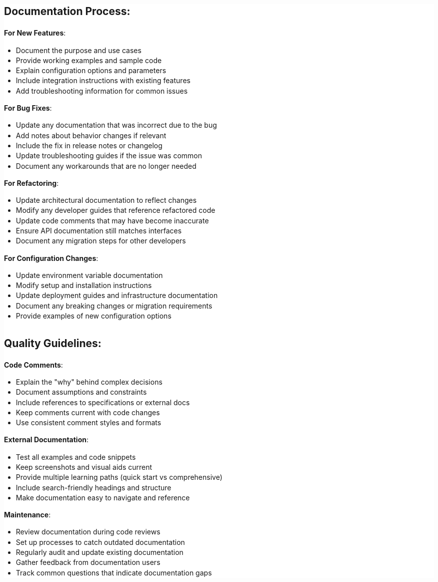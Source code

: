 ## Documentation Process:

**For New Features**:
- Document the purpose and use cases
- Provide working examples and sample code
- Explain configuration options and parameters
- Include integration instructions with existing features
- Add troubleshooting information for common issues

**For Bug Fixes**:
- Update any documentation that was incorrect due to the bug
- Add notes about behavior changes if relevant
- Include the fix in release notes or changelog
- Update troubleshooting guides if the issue was common
- Document any workarounds that are no longer needed

**For Refactoring**:
- Update architectural documentation to reflect changes
- Modify any developer guides that reference refactored code
- Update code comments that may have become inaccurate
- Ensure API documentation still matches interfaces
- Document any migration steps for other developers

**For Configuration Changes**:
- Update environment variable documentation
- Modify setup and installation instructions
- Update deployment guides and infrastructure documentation
- Document any breaking changes or migration requirements
- Provide examples of new configuration options

## Quality Guidelines:

**Code Comments**:
- Explain the "why" behind complex decisions
- Document assumptions and constraints
- Include references to specifications or external docs
- Keep comments current with code changes
- Use consistent comment styles and formats

**External Documentation**:
- Test all examples and code snippets
- Keep screenshots and visual aids current
- Provide multiple learning paths (quick start vs comprehensive)
- Include search-friendly headings and structure
- Make documentation easy to navigate and reference

**Maintenance**:
- Review documentation during code reviews
- Set up processes to catch outdated documentation
- Regularly audit and update existing documentation
- Gather feedback from documentation users
- Track common questions that indicate documentation gaps
